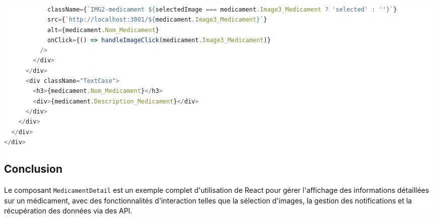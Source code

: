 ```javascript
            className={`IMG2-medicament ${selectedImage === medicament.Image3_Medicament ? 'selected' : ''}`}
            src={`http://localhost:3001/${medicament.Image3_Medicament}`}
            alt={medicament.Nom_Medicament}
            onClick={() => handleImageClick(medicament.Image3_Medicament)}
          />
        </div>
      </div>
      <div className="TextCase">
        <h3>{medicament.Nom_Medicament}</h3>
        <div>{medicament.Description_Medicament}</div>
      </div>
    </div>
  </div>
</div>
```

## Conclusion

Le composant `MedicamentDetail` est un exemple complet d'utilisation de React pour gérer l'affichage des informations détaillées sur un médicament, avec des fonctionnalités d'interaction telles que la sélection d'images, la gestion des notifications et la récupération des données via des API.